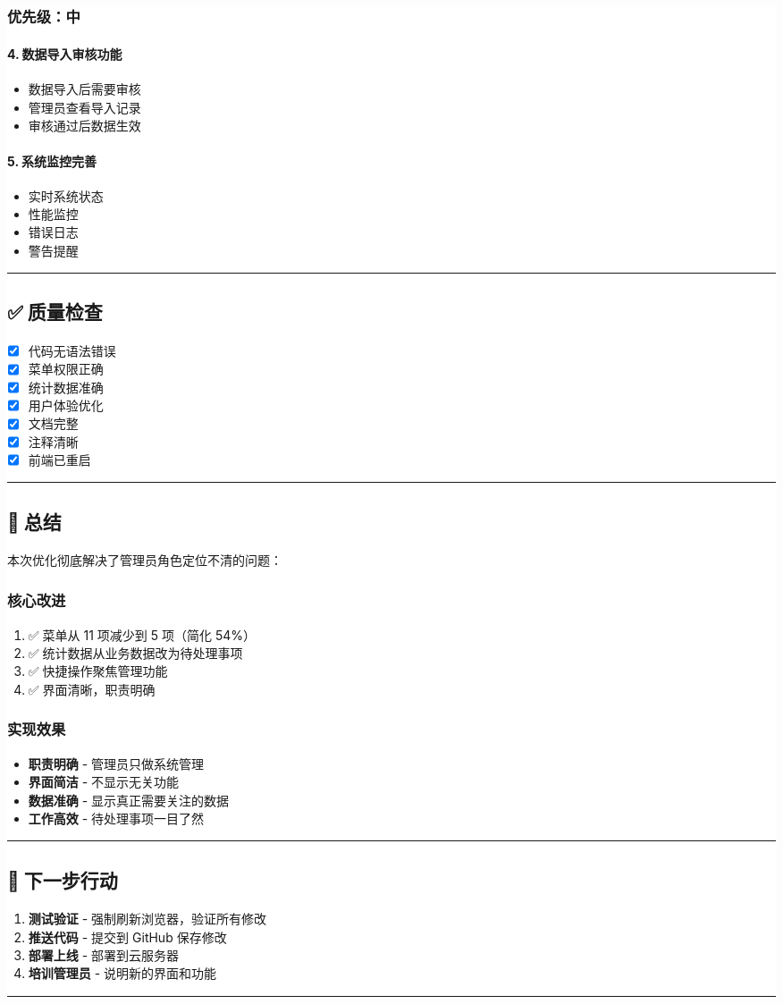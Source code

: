 ### 优先级：中

#### 4. 数据导入审核功能
- 数据导入后需要审核
- 管理员查看导入记录
- 审核通过后数据生效

#### 5. 系统监控完善
- 实时系统状态
- 性能监控
- 错误日志
- 警告提醒

---

## ✅ 质量检查

- [x] 代码无语法错误
- [x] 菜单权限正确
- [x] 统计数据准确
- [x] 用户体验优化
- [x] 文档完整
- [x] 注释清晰
- [x] 前端已重启

---

## 🎉 总结

本次优化彻底解决了管理员角色定位不清的问题：

### 核心改进
1. ✅ 菜单从 11 项减少到 5 项（简化 54%）
2. ✅ 统计数据从业务数据改为待处理事项
3. ✅ 快捷操作聚焦管理功能
4. ✅ 界面清晰，职责明确

### 实现效果
- **职责明确** - 管理员只做系统管理
- **界面简洁** - 不显示无关功能
- **数据准确** - 显示真正需要关注的数据
- **工作高效** - 待处理事项一目了然

---

## 🚀 下一步行动

1. **测试验证** - 强制刷新浏览器，验证所有修改
2. **推送代码** - 提交到 GitHub 保存修改
3. **部署上线** - 部署到云服务器
4. **培训管理员** - 说明新的界面和功能

---